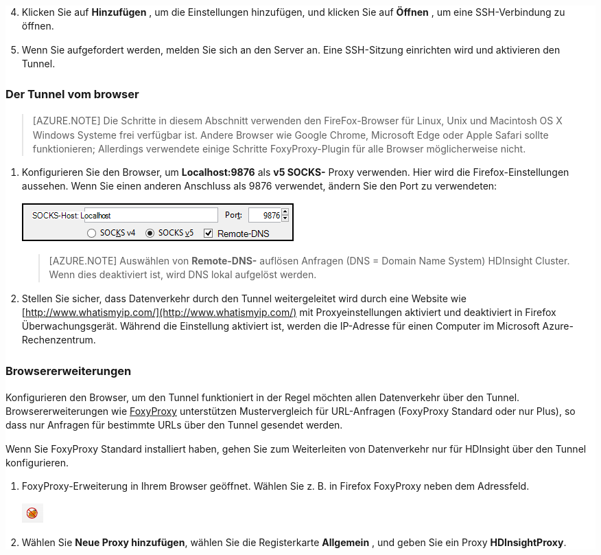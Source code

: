 4. Klicken Sie auf **Hinzufügen** , um die Einstellungen hinzufügen, und klicken Sie auf **Öffnen** , um eine SSH-Verbindung zu öffnen.

5. Wenn Sie aufgefordert werden, melden Sie sich an den Server an. Eine SSH-Sitzung einrichten wird und aktivieren den Tunnel.

### <a name="use-the-tunnel-from-your-browser"></a>Der Tunnel vom browser

> [AZURE.NOTE] Die Schritte in diesem Abschnitt verwenden den FireFox-Browser für Linux, Unix und Macintosh OS X Windows Systeme frei verfügbar ist. Andere Browser wie Google Chrome, Microsoft Edge oder Apple Safari sollte funktionieren; Allerdings verwendete einige Schritte FoxyProxy-Plugin für alle Browser möglicherweise nicht.

1. Konfigurieren Sie den Browser, um **Localhost:9876** als **v5 SOCKS-** Proxy verwenden. Hier wird die Firefox-Einstellungen aussehen. Wenn Sie einen anderen Anschluss als 9876 verwendet, ändern Sie den Port zu verwendeten:

    ![Bild der Firefox-Einstellungen](./media/hdinsight-apache-spark-use-zeppelin-notebook/socks.png)

    > [AZURE.NOTE] Auswählen von **Remote-DNS-** auflösen Anfragen (DNS = Domain Name System) HDInsight Cluster. Wenn dies deaktiviert ist, wird DNS lokal aufgelöst werden.

2. Stellen Sie sicher, dass Datenverkehr durch den Tunnel weitergeleitet wird durch eine Website wie [http://www.whatismyip.com/](http://www.whatismyip.com/) mit Proxyeinstellungen aktiviert und deaktiviert in Firefox Überwachungsgerät. Während die Einstellung aktiviert ist, werden die IP-Adresse für einen Computer im Microsoft Azure-Rechenzentrum.

### <a name="browser-extensions"></a>Browsererweiterungen

Konfigurieren den Browser, um den Tunnel funktioniert in der Regel möchten allen Datenverkehr über den Tunnel. Browsererweiterungen wie [FoxyProxy](http://getfoxyproxy.org/) unterstützen Mustervergleich für URL-Anfragen (FoxyProxy Standard oder nur Plus), so dass nur Anfragen für bestimmte URLs über den Tunnel gesendet werden.

Wenn Sie FoxyProxy Standard installiert haben, gehen Sie zum Weiterleiten von Datenverkehr nur für HDInsight über den Tunnel konfigurieren.

1. FoxyProxy-Erweiterung in Ihrem Browser geöffnet. Wählen Sie z. B. in Firefox FoxyProxy neben dem Adressfeld.

    ![Foxyproxy Symbol](./media/hdinsight-apache-spark-use-zeppelin-notebook/foxyproxy.png)

2. Wählen Sie **Neue Proxy hinzufügen**, wählen Sie die Registerkarte **Allgemein** , und geben Sie ein Proxy **HDInsightProxy**.


[hdinsight-versions]: hdinsight-component-versioning.md
[hdinsight-upload-data]: hdinsight-upload-data.md
[hdinsight-storage]: hdinsight-hadoop-use-blob-storage.md
[azure-purchase-options]: http://azure.microsoft.com/pricing/purchase-options/
[azure-member-offers]: http://azure.microsoft.com/pricing/member-offers/
[azure-free-trial]: http://azure.microsoft.com/pricing/free-trial/
[azure-management-portal]: https://manage.windowsazure.com/
[azure-create-storageaccount]: storage-create-storage-account.md 